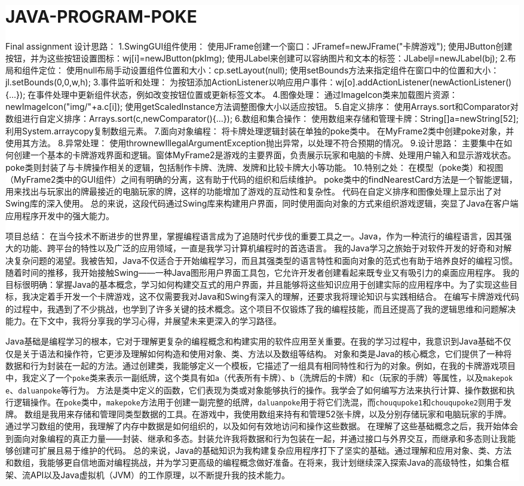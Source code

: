 # JAVA-PROGRAM-POKE
Final assignment
设计思路：
1.SwingGUI组件使用：
使用JFrame创建一个窗口：JFramef=newJFrame("卡牌游戏");
使用JButton创建按钮，并为这些按钮设置图标：wj[i]=newJButton(pkImg);
使用JLabel来创建可以容纳图片和文本的标签：JLabeljl=newJLabel(bj);
2.布局和组件定位：
使用null布局手动设置组件位置和大小：cp.setLayout(null);
使用setBounds方法来指定组件在窗口中的位置和大小：jl.setBounds(0,0,w,h);
3.事件监听和处理：
为按钮添加ActionListener以响应用户事件：wj[o].addActionListener(newActionListener(){...});
在事件处理中更新组件状态，例如改变按钮位置或更新标签文本。
4.图像处理：
通过ImageIcon类来加载图片资源：newImageIcon("img/"+a.c[i]);
使用getScaledInstance方法调整图像大小以适应按钮。
5.自定义排序：
使用Arrays.sort和Comparator对数组进行自定义排序：Arrays.sort(c,newComparator<String>(){...});
6.数组和集合操作：
使用数组来存储和管理卡牌：String[]a=newString[52];
利用System.arraycopy复制数组元素。
7.面向对象编程：
将卡牌处理逻辑封装在单独的poke类中。
在MyFrame2类中创建poke对象，并使用其方法。
8.异常处理：
使用thrownewIllegalArgumentException抛出异常，以处理不符合预期的情况。
9.设计思路：
主要集中在如何创建一个基本的卡牌游戏界面和逻辑。窗体MyFrame2是游戏的主要界面，负责展示玩家和电脑的卡牌、处理用户输入和显示游戏状态。poke类则封装了与卡牌操作相关的逻辑，包括制作卡牌、洗牌、发牌和比较卡牌大小等功能。
10.特别之处：
在模型（poke类）和视图（MyFrame2类中的GUI组件）之间有明确的分离，这有助于代码的组织和后续维护。
poke类中的findNearestCard方法是一个智能逻辑，用来找出与玩家出的牌最接近的电脑玩家的牌，这样的功能增加了游戏的互动性和复杂性。
代码在自定义排序和图像处理上显示出了对Swing库的深入使用。
总的来说，这段代码通过Swing库来构建用户界面，同时使用面向对象的方式来组织游戏逻辑，突显了Java在客户端应用程序开发中的强大能力。

项目总结：
在当今技术不断进步的世界里，掌握编程语言成为了追随时代步伐的重要工具之一。Java，作为一种流行的编程语言，因其强大的功能、跨平台的特性以及广泛的应用领域，一直是我学习计算机编程时的首选语言。
我的Java学习之旅始于对软件开发的好奇和对解决复杂问题的渴望。我被告知，Java不仅适合于开始编程学习，而且其强类型的语言特性和面向对象的范式也有助于培养良好的编程习惯。随着时间的推移，我开始接触Swing——一种Java图形用户界面工具包，它允许开发者创建看起来既专业又有吸引力的桌面应用程序。
我的目标很明确：掌握Java的基本概念，学习如何构建交互式的用户界面，并且能够将这些知识应用于创建实际的应用程序中。为了实现这些目标，我决定着手开发一个卡牌游戏，这不仅需要我对Java和Swing有深入的理解，还要求我将理论知识与实践相结合。
在编写卡牌游戏代码的过程中，我遇到了不少挑战，也学到了许多关键的技术概念。这个项目不仅锻炼了我的编程技能，而且还提高了我的逻辑思维和问题解决能力。在下文中，我将分享我的学习心得，并展望未来更深入的学习路径。

Java基础是编程学习的根本，它对于理解更复杂的编程概念和构建实用的软件应用至关重要。在我的学习过程中，我意识到Java基础不仅仅是关于语法和操作符，它更涉及理解如何构造和使用对象、类、方法以及数组等结构。
对象和类是Java的核心概念，它们提供了一种将数据和行为封装在一起的方法。通过创建类，我能够定义一个模板，它描述了一组具有相同特性和行为的对象。例如，在我的卡牌游戏项目中，我定义了一个`poke`类来表示一副纸牌，这个类具有如`a`（代表所有卡牌）、`b`（洗牌后的卡牌）和`c`（玩家的手牌）等属性，以及`makepoke`、`daluanpoke`等行为。
方法是类中定义的函数，它们表现为类或对象能够执行的操作。我学会了如何编写方法来执行计算、操作数据和执行逻辑操作。在`poke`类中，`makepoke`方法用于创建一副完整的纸牌，`daluanpoke`用于将它们洗混，而`chouqupoke1`和`chouqupoke2`则用于发牌。
数组是我用来存储和管理同类型数据的工具。在游戏中，我使用数组来持有和管理52张卡牌，以及分别存储玩家和电脑玩家的手牌。通过学习数组的使用，我理解了内存中数据是如何组织的，以及如何有效地访问和操作这些数据。
在理解了这些基础概念之后，我开始体会到面向对象编程的真正力量——封装、继承和多态。封装允许我将数据和行为包装在一起，并通过接口与外界交互，而继承和多态则让我能够创建可扩展且易于维护的代码。
总的来说，Java的基础知识为我构建复杂应用程序打下了坚实的基础。通过理解和应用对象、类、方法和数组，我能够更自信地面对编程挑战，并为学习更高级的编程概念做好准备。在将来，我计划继续深入探索Java的高级特性，如集合框架、流API以及Java虚拟机（JVM）的工作原理，以不断提升我的技术能力。
